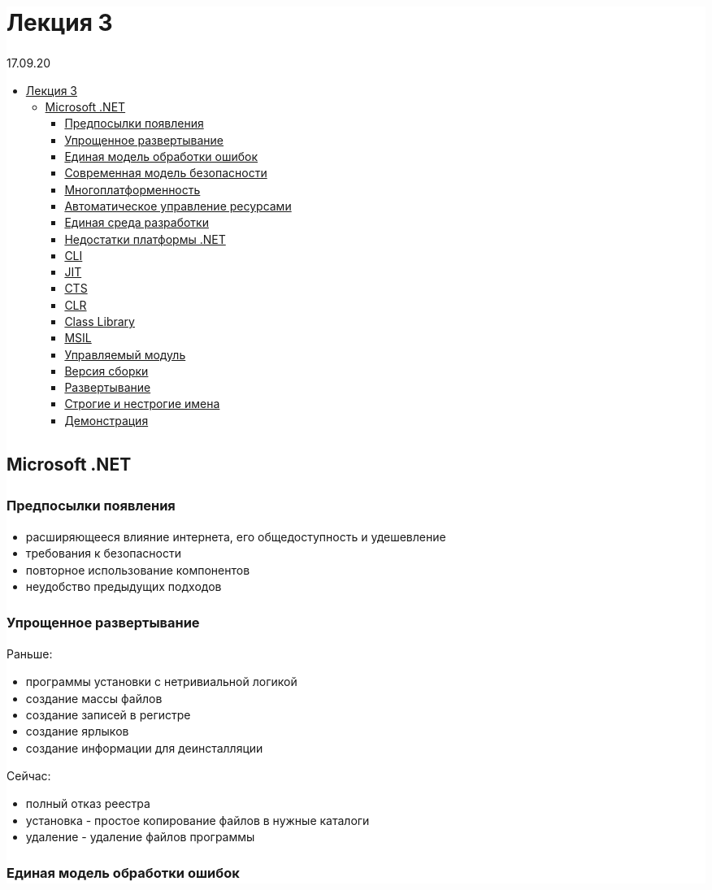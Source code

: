 # Лекция 3

17.09.20

- [Лекция 3](#лекция-3)
  - [Microsoft .NET](#microsoft-net)
    - [Предпосылки появления](#предпосылки-появления)
    - [Упрощенное развертывание](#упрощенное-развертывание)
    - [Единая модель обработки ошибок](#единая-модель-обработки-ошибок)
    - [Современная модель безопасности](#современная-модель-безопасности)
    - [Многоплатформенность](#многоплатформенность)
    - [Автоматическое управление ресурсами](#автоматическое-управление-ресурсами)
    - [Единая среда разработки](#единая-среда-разработки)
    - [Недостатки платформы .NET](#недостатки-платформы-net)
    - [CLI](#cli)
    - [JIT](#jit)
    - [CTS](#cts)
    - [CLR](#clr)
    - [Class Library](#class-library)
    - [MSIL](#msil)
    - [Управляемый модуль](#управляемый-модуль)
    - [Версия сборки](#версия-сборки)
    - [Развертывание](#развертывание)
    - [Строгие и нестрогие имена](#строгие-и-нестрогие-имена)
    - [Демонстрация](#демонстрация)

## Microsoft .NET

### Предпосылки появления

- расширяющееся влияние интернета, его общедоступность и удешевление
- требования к безопасности
- повторное использование компонентов
- неудобство предыдущих подходов

### Упрощенное развертывание

Раньше:

- программы установки с нетривиальной логикой
- создание массы файлов
- создание записей в регистре
- создание ярлыков
- создание информации для деинсталляции

Сейчас:

- полный отказ реестра
- установка - простое копирование файлов в нужные каталоги
- удаление - удаление файлов программы

### Единая модель обработки ошибок
